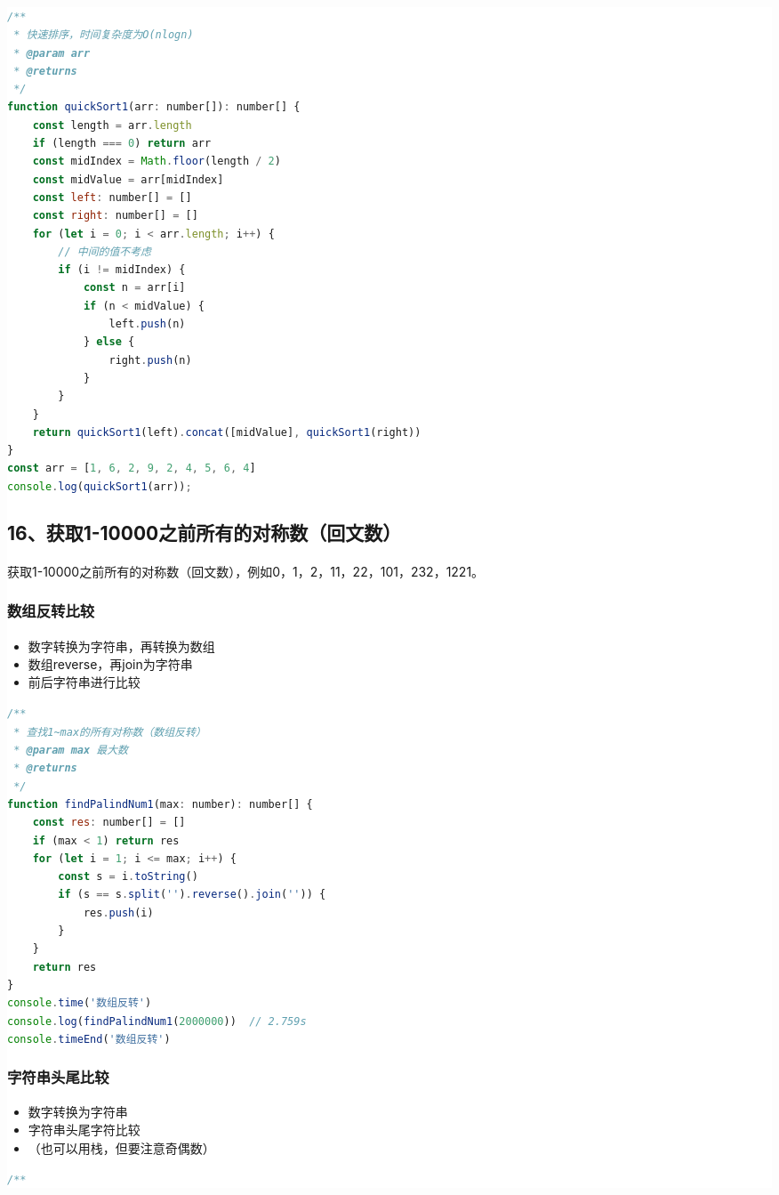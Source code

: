 ```js
/**
 * 快速排序，时间复杂度为O(nlogn)
 * @param arr 
 * @returns 
 */
function quickSort1(arr: number[]): number[] {
    const length = arr.length
    if (length === 0) return arr
    const midIndex = Math.floor(length / 2)
    const midValue = arr[midIndex]
    const left: number[] = []
    const right: number[] = []
    for (let i = 0; i < arr.length; i++) {
        // 中间的值不考虑
        if (i != midIndex) {
            const n = arr[i]
            if (n < midValue) {
                left.push(n)
            } else {
                right.push(n)
            }
        }
    }
    return quickSort1(left).concat([midValue], quickSort1(right))
}
const arr = [1, 6, 2, 9, 2, 4, 5, 6, 4]
console.log(quickSort1(arr));
```
## 16、获取1-10000之前所有的对称数（回文数）
获取1-10000之前所有的对称数（回文数），例如0，1，2，11，22，101，232，1221。
### 数组反转比较
* 数字转换为字符串，再转换为数组
* 数组reverse，再join为字符串
* 前后字符串进行比较
```js
/**
 * 查找1~max的所有对称数（数组反转）
 * @param max 最大数
 * @returns 
 */
function findPalindNum1(max: number): number[] {
    const res: number[] = []
    if (max < 1) return res
    for (let i = 1; i <= max; i++) {
        const s = i.toString()
        if (s == s.split('').reverse().join('')) {
            res.push(i)
        }
    }
    return res
}
console.time('数组反转')
console.log(findPalindNum1(2000000))  // 2.759s
console.timeEnd('数组反转')
```
### 字符串头尾比较
* 数字转换为字符串
* 字符串头尾字符比较
* （也可以用栈，但要注意奇偶数）
```js
/**
```